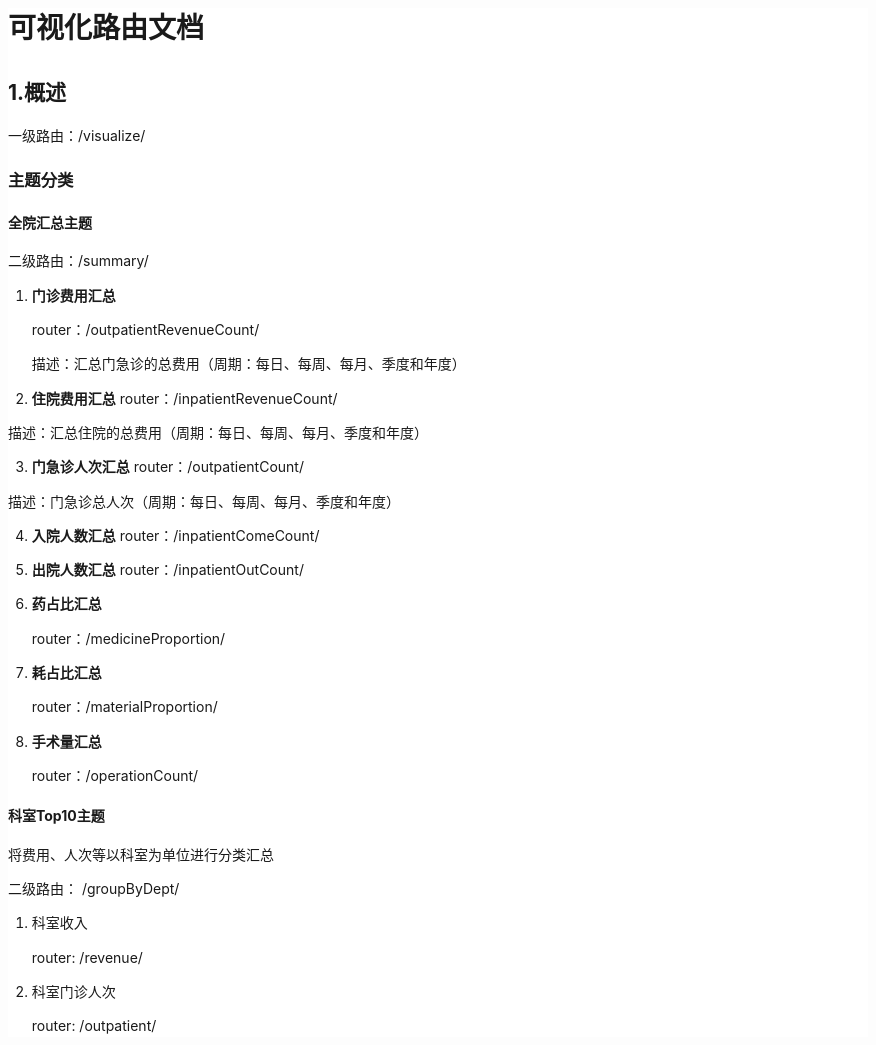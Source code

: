 # 可视化路由文档

## 1.概述

一级路由：/visualize/

### 主题分类
#### 全院汇总主题

二级路由：/summary/

1. **门诊费用汇总**

   router：/outpatientRevenueCount/

   描述：汇总门急诊的总费用（周期：每日、每周、每月、季度和年度）

2. **住院费用汇总**
  router：/inpatientRevenueCount/

  描述：汇总住院的总费用（周期：每日、每周、每月、季度和年度）

3. **门急诊人次汇总**
  router：/outpatientCount/

  描述：门急诊总人次（周期：每日、每周、每月、季度和年度）

4. **入院人数汇总**
  router：/inpatientComeCount/

5. **出院人数汇总**
  router：/inpatientOutCount/

6. **药占比汇总**

   router：/medicineProportion/

7. **耗占比汇总**

   router：/materialProportion/

8. **手术量汇总**

   router：/operationCount/

#### 科室Top10主题

将费用、人次等以科室为单位进行分类汇总

二级路由： /groupByDept/

1. 科室收入

   router: /revenue/

2. 科室门诊人次

   router: /outpatient/
